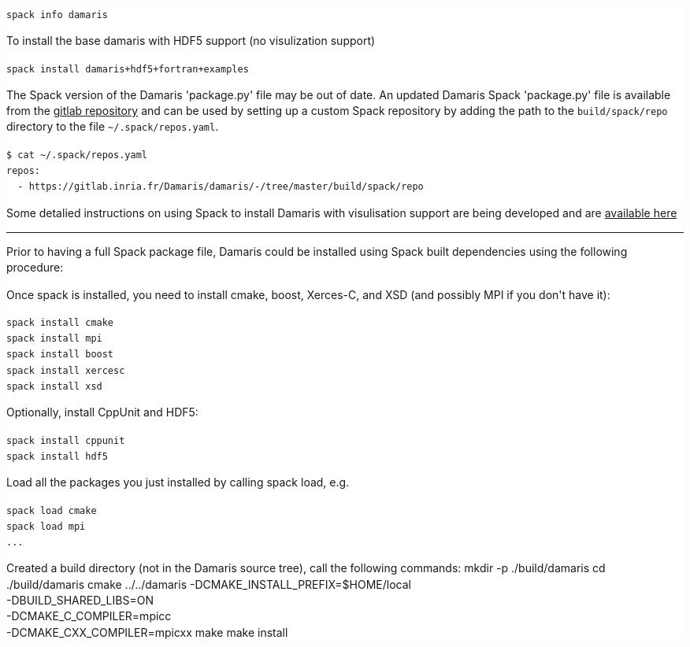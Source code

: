     spack info damaris
    
To install the base damaris with HDF5 support (no visulization support)
  
    spack install damaris+hdf5+fortran+examples

The Spack version of the Damaris 'package.py' file may be out of date. An updated Damaris Spack 'package.py' file is available from the [gitlab repository](https://gitlab.inria.fr/Damaris/damaris/-/tree/master/build/spack/repo/packages/damaris) and can be used by setting up a custom Spack repository by adding the path to the `build/spack/repo` directory to the file `~/.spack/repos.yaml`. 

```bash
$ cat ~/.spack/repos.yaml
repos:
  - https://gitlab.inria.fr/Damaris/damaris/-/tree/master/build/spack/repo

```

Some detalied instructions on using Spack to install Damaris with visulisation support are being developed and are [available here](https://gitlab.inria.fr/Damaris/damaris-development/-/blob/master/docs/build/damaris_catalyst_with_spack/damaris_catalyst_spack_install.md)
    
-------------------------------

Prior to having a full Spack package file, Damaris could be installed using Spack built dependencies using the following procedure:

Once spack is installed, you need to install cmake, boost, Xerces-C, and
XSD (and possibly MPI if you don't have it):

    spack install cmake
    spack install mpi
    spack install boost
    spack install xercesc
    spack install xsd

Optionally, install CppUnit and HDF5:

    spack install cppunit
    spack install hdf5

Load all the packages you just installed by calling spack load, e.g.

    spack load cmake
    spack load mpi
    ...

Created a build directory (not in the Damaris source tree), call the following
commands:
    mkdir -p ./build/damaris
    cd ./build/damaris
    cmake ../../damaris -DCMAKE_INSTALL_PREFIX=$HOME/local \
	-DBUILD_SHARED_LIBS=ON \
	-DCMAKE_C_COMPILER=mpicc \
	-DCMAKE_CXX_COMPILER=mpicxx
    make
    make install

